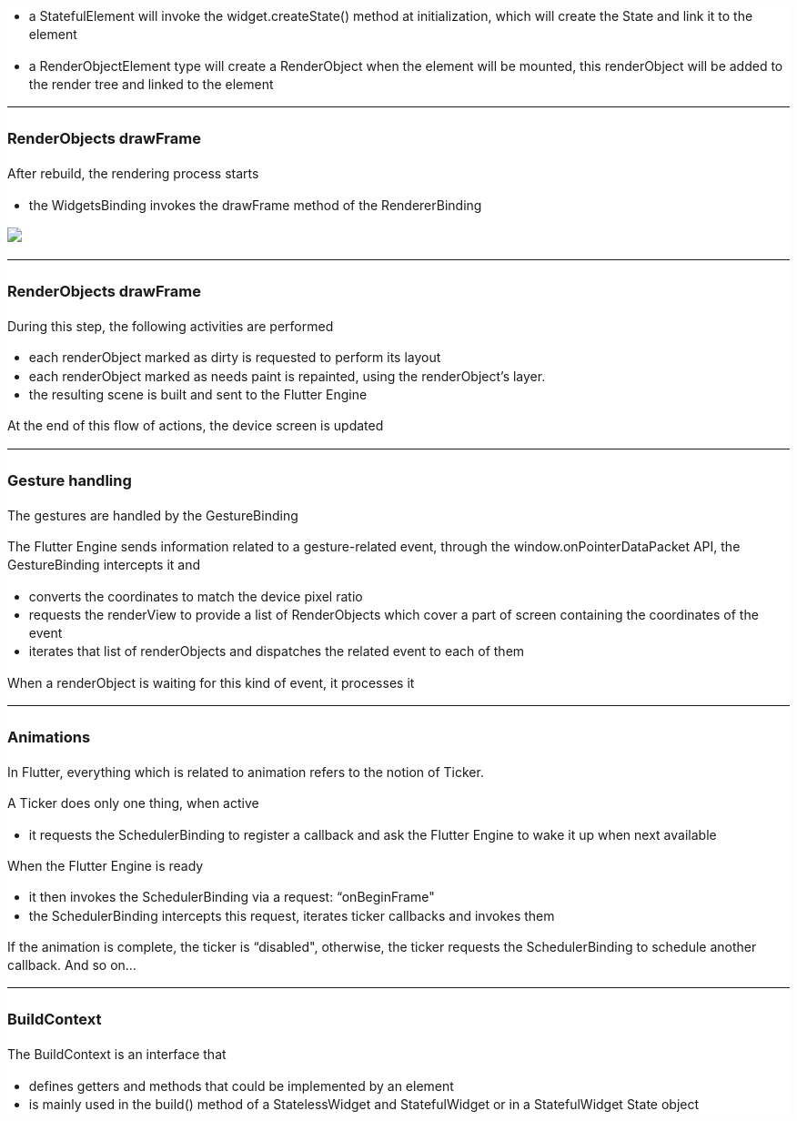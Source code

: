 - a StatefulElement will invoke the widget.createState() method at initialization, which will create the State and link it to the element

- a RenderObjectElement type will create a RenderObject when the element will be mounted, this renderObject will be added to the render tree and linked to the element

---
### RenderObjects drawFrame
After rebuild, the rendering process starts
- the WidgetsBinding invokes the drawFrame method of the RendererBinding

<img src="/images/drawframerender.png" height="400">

---
### RenderObjects drawFrame
During this step, the following activities are performed
- each renderObject marked as dirty is requested to perform its layout
- each renderObject marked as needs paint is repainted, using the renderObject’s layer.
- the resulting scene is built and sent to the Flutter Engine 

At the end of this flow of actions, the device screen is updated

---
### Gesture handling
The gestures are handled by the GestureBinding

The Flutter Engine sends information related to a gesture-related event, through the window.onPointerDataPacket API, the GestureBinding intercepts it and
- converts the coordinates to match the device pixel ratio
- requests the renderView to provide a list of RenderObjects which cover a part of screen containing the coordinates of the event
- iterates that list of renderObjects and dispatches the related event to each of them

When a renderObject is waiting for this kind of event, it processes it


---
### Animations
In Flutter, everything which is related to animation refers to the notion of Ticker.

A Ticker does only one thing, when active
- it requests the SchedulerBinding to register a callback and ask the Flutter Engine to wake it up when next available

When the Flutter Engine is ready
- it then invokes the SchedulerBinding via a request: “onBeginFrame"
- the SchedulerBinding intercepts this request, iterates ticker callbacks and invokes them

If the animation is complete, the ticker is “disabled", otherwise, the ticker requests the SchedulerBinding to schedule another callback. And so on…

---
### BuildContext
The BuildContext is an interface that 
- defines getters and methods that could be implemented by an element
- is mainly used in the build() method of a StatelessWidget and StatefulWidget or in a StatefulWidget State object
